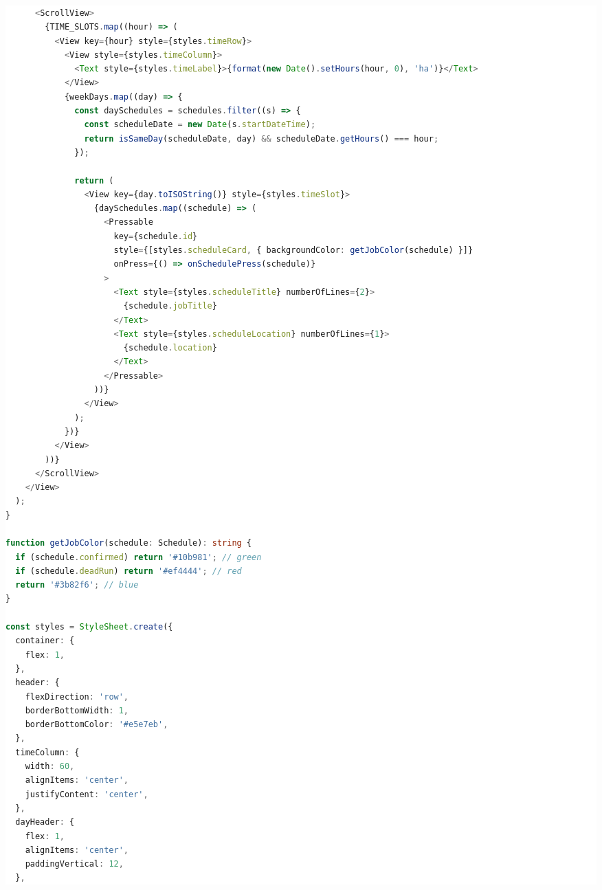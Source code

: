 ```typescript
      <ScrollView>
        {TIME_SLOTS.map((hour) => (
          <View key={hour} style={styles.timeRow}>
            <View style={styles.timeColumn}>
              <Text style={styles.timeLabel}>{format(new Date().setHours(hour, 0), 'ha')}</Text>
            </View>
            {weekDays.map((day) => {
              const daySchedules = schedules.filter((s) => {
                const scheduleDate = new Date(s.startDateTime);
                return isSameDay(scheduleDate, day) && scheduleDate.getHours() === hour;
              });

              return (
                <View key={day.toISOString()} style={styles.timeSlot}>
                  {daySchedules.map((schedule) => (
                    <Pressable
                      key={schedule.id}
                      style={[styles.scheduleCard, { backgroundColor: getJobColor(schedule) }]}
                      onPress={() => onSchedulePress(schedule)}
                    >
                      <Text style={styles.scheduleTitle} numberOfLines={2}>
                        {schedule.jobTitle}
                      </Text>
                      <Text style={styles.scheduleLocation} numberOfLines={1}>
                        {schedule.location}
                      </Text>
                    </Pressable>
                  ))}
                </View>
              );
            })}
          </View>
        ))}
      </ScrollView>
    </View>
  );
}

function getJobColor(schedule: Schedule): string {
  if (schedule.confirmed) return '#10b981'; // green
  if (schedule.deadRun) return '#ef4444'; // red
  return '#3b82f6'; // blue
}

const styles = StyleSheet.create({
  container: {
    flex: 1,
  },
  header: {
    flexDirection: 'row',
    borderBottomWidth: 1,
    borderBottomColor: '#e5e7eb',
  },
  timeColumn: {
    width: 60,
    alignItems: 'center',
    justifyContent: 'center',
  },
  dayHeader: {
    flex: 1,
    alignItems: 'center',
    paddingVertical: 12,
  },
```